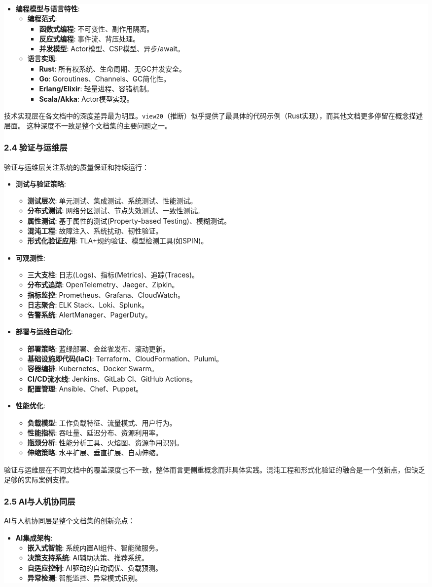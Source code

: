 - **编程模型与语言特性**:
  - **编程范式**:
    - **函数式编程**: 不可变性、副作用隔离。
    - **反应式编程**: 事件流、背压处理。
    - **并发模型**: Actor模型、CSP模型、异步/await。
  - **语言实现**:
    - **Rust**: 所有权系统、生命周期、无GC并发安全。
    - **Go**: Goroutines、Channels、GC简化性。
    - **Erlang/Elixir**: 轻量进程、容错机制。
    - **Scala/Akka**: Actor模型实现。

技术实现层在各文档中的深度差异最为明显。`view20`（推断）似乎提供了最具体的代码示例（Rust实现），而其他文档更多停留在概念描述层面。
这种深度不一致是整个文档集的主要问题之一。

### 2.4 验证与运维层

验证与运维层关注系统的质量保证和持续运行：

- **测试与验证策略**:
  - **测试层次**: 单元测试、集成测试、系统测试、性能测试。
  - **分布式测试**: 网络分区测试、节点失效测试、一致性测试。
  - **属性测试**: 基于属性的测试(Property-based Testing)、模糊测试。
  - **混沌工程**: 故障注入、系统扰动、韧性验证。
  - **形式化验证应用**: TLA+规约验证、模型检测工具(如SPIN)。

- **可观测性**:
  - **三大支柱**: 日志(Logs)、指标(Metrics)、追踪(Traces)。
  - **分布式追踪**: OpenTelemetry、Jaeger、Zipkin。
  - **指标监控**: Prometheus、Grafana、CloudWatch。
  - **日志聚合**: ELK Stack、Loki、Splunk。
  - **告警系统**: AlertManager、PagerDuty。

- **部署与运维自动化**:
  - **部署策略**: 蓝绿部署、金丝雀发布、滚动更新。
  - **基础设施即代码(IaC)**: Terraform、CloudFormation、Pulumi。
  - **容器编排**: Kubernetes、Docker Swarm。
  - **CI/CD流水线**: Jenkins、GitLab CI、GitHub Actions。
  - **配置管理**: Ansible、Chef、Puppet。

- **性能优化**:
  - **负载模型**: 工作负载特征、流量模式、用户行为。
  - **性能指标**: 吞吐量、延迟分布、资源利用率。
  - **瓶颈分析**: 性能分析工具、火焰图、资源争用识别。
  - **伸缩策略**: 水平扩展、垂直扩展、自动伸缩。

验证与运维层在不同文档中的覆盖深度也不一致，整体而言更侧重概念而非具体实践。混沌工程和形式化验证的融合是一个创新点，但缺乏足够的实际案例支撑。

### 2.5 AI与人机协同层

AI与人机协同层是整个文档集的创新亮点：

- **AI集成架构**:
  - **嵌入式智能**: 系统内置AI组件、智能微服务。
  - **决策支持系统**: AI辅助决策、推荐系统。
  - **自适应控制**: AI驱动的自动调优、负载预测。
  - **异常检测**: 智能监控、异常模式识别。
